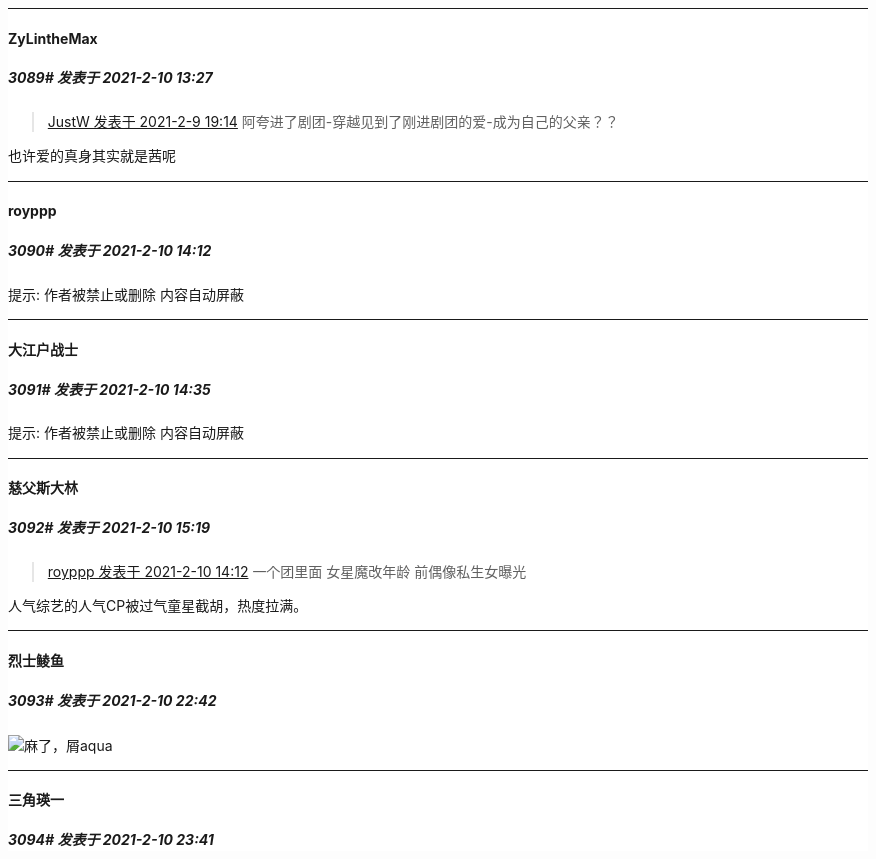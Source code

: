 
*****

####  ZyLintheMax  
##### 3089#       发表于 2021-2-10 13:27


<blockquote><a href="httphttps://bbs.saraba1st.com/2b/forum.php?mod=redirect&amp;goto=findpost&amp;pid=50287404&amp;ptid=1922178" target="_blank">JustW 发表于 2021-2-9 19:14</a>
阿夸进了剧团-穿越见到了刚进剧团的爱-成为自己的父亲？？</blockquote>
也许爱的真身其实就是茜呢


*****

####  royppp  
##### 3090#       发表于 2021-2-10 14:12

提示: 作者被禁止或删除 内容自动屏蔽



*****

####  大江户战士  
##### 3091#       发表于 2021-2-10 14:35

提示: 作者被禁止或删除 内容自动屏蔽


*****

####  慈父斯大林  
##### 3092#       发表于 2021-2-10 15:19


<blockquote><a href="httphttps://bbs.saraba1st.com/2b/forum.php?mod=redirect&amp;goto=findpost&amp;pid=50295172&amp;ptid=1922178" target="_blank">royppp 发表于 2021-2-10 14:12</a>
一个团里面
女星魔改年龄
前偶像私生女曝光</blockquote>
人气综艺的人气CP被过气童星截胡，热度拉满。


*****

####  烈士鲮鱼  
##### 3093#       发表于 2021-2-10 22:42


<img src="https://static.saraba1st.com/image/smiley/face2017/067.png" referrerpolicy="no-referrer">麻了，屑aqua


*****

####  三角瑛一  
##### 3094#       发表于 2021-2-10 23:41
